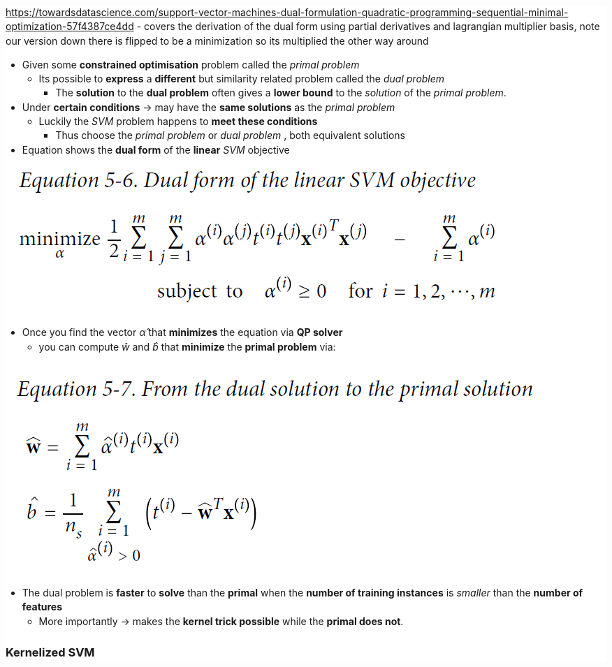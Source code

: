 https://towardsdatascience.com/support-vector-machines-dual-formulation-quadratic-programming-sequential-minimal-optimization-57f4387ce4dd - covers the derivation of the dual form using partial derivatives and lagrangian multiplier basis, note our version down there is flipped to be a minimization so its multiplied the other way around

- Given some **constrained optimisation** problem called the *primal problem*
  - Its possible to **express** a **different** but similarity related problem called the *dual problem*
    - The **solution** to the **dual problem** often gives a **lower bound** to the *solution* of the *primal problem*.
- Under **certain conditions** $\to$ may have the **same solutions** as the *primal problem* 
  - Luckily the $SVM$ problem happens to **meet these conditions** 
    - Thus choose the *primal problem* or *dual problem* , both equivalent solutions
- Equation shows the **dual form** of the **linear** $SVM$ objective

![image](https://github.com/sbalfe/all-notes/blob/master/images/image-20211124181255024.png)

- Once you find the vector $\hat{\alpha}$ that **minimizes** the equation via **QP solver**
  - you can compute $\hat{w}$ and $\hat{b}$ that **minimize** the **primal problem** via:

![image](https://github.com/sbalfe/all-notes/blob/master/images/image-20211124181432136.png)

- The dual problem is **faster** to **solve** than the **primal** when the **number of training instances** is *smaller* than the **number of features** 
  - More importantly $\to$ makes the **kernel trick possible** while the **primal does not**.

### Kernelized SVM
